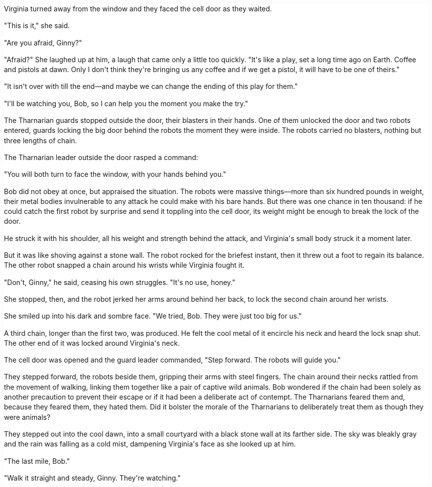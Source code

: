Virginia turned away from the window and they faced the cell door as they waited.

"This is it," she said.

"Are you afraid, Ginny?"

"Afraid?" She laughed up at him, a laugh that came only a little too quickly. "It's like a play, set a long time ago on Earth. Coffee and pistols at dawn. Only I don't think they're bringing us any coffee and if we get a pistol, it will have to be one of theirs."

"It isn't over with till the end—and maybe we can change the ending of this play for them."

"I'll be watching you, Bob, so I can help you the moment you make the try."

The Tharnarian guards stopped outside the door, their blasters in their hands. One of them unlocked the door and two robots entered, guards locking the big door behind the robots the moment they were inside. The robots carried no blasters, nothing but three lengths of chain.

The Tharnarian leader outside the door rasped a command:

"You will both turn to face the window, with your hands behind you."

Bob did not obey at once, but appraised the situation. The robots were massive things—more than six hundred pounds in weight, their metal bodies invulnerable to any attack he could make with his bare hands. But there was one chance in ten thousand: if he could catch the first robot by surprise and send it toppling into the cell door, its weight might be enough to break the lock of the door.

He struck it with his shoulder, all his weight and strength behind the attack, and Virginia's small body struck it a moment later.

But it was like shoving against a stone wall. The robot rocked for the briefest instant, then it threw out a foot to regain its balance. The other robot snapped a chain around his wrists while Virginia fought it.

"Don't, Ginny," he said, ceasing his own struggles. "It's no use, honey."

She stopped, then, and the robot jerked her arms around behind her back, to lock the second chain around her wrists.

She smiled up into his dark and sombre face. "We tried, Bob. They were just too big for us."

A third chain, longer than the first two, was produced. He felt the cool metal of it encircle his neck and heard the lock snap shut. The other end of it was locked around Virginia's neck.

The cell door was opened and the guard leader commanded, "Step forward. The robots will guide you."

They stepped forward, the robots beside them, gripping their arms with steel fingers. The chain around their necks rattled from the movement of walking, linking them together like a pair of captive wild animals. Bob wondered if the chain had been solely as another precaution to prevent their escape or if it had been a deliberate act of contempt. The Tharnarians feared them and, because they feared them, they hated them. Did it bolster the morale of the Tharnarians to deliberately treat them as though they were animals?

They stepped out into the cool dawn, into a small courtyard with a black stone wall at its farther side. The sky was bleakly gray and the rain was falling as a cold mist, dampening Virginia's face as she looked up at him.

"The last mile, Bob."

"Walk it straight and steady, Ginny. They're watching."
